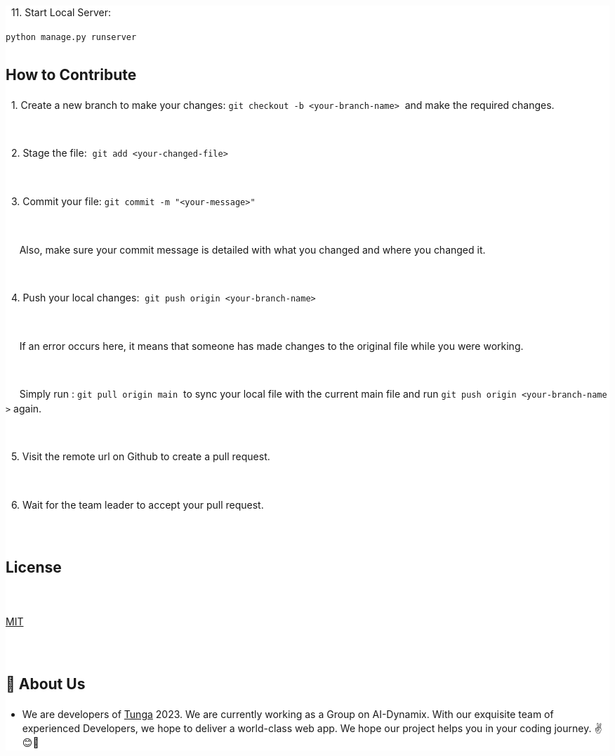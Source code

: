   11. Start Local Server:     
```
python manage.py runserver
```

## How to Contribute

  1. Create a new branch to make your changes: `git checkout -b <your-branch-name>`  and make the required changes.

  

  2. Stage the file:  `git add <your-changed-file>`

  

  3. Commit your file: `git commit -m "<your-message>"`

  

     Also, make sure your commit message is detailed with what you changed and where you changed it.

  

  4. Push your local changes:  `git push origin <your-branch-name>` 

  

     If an error occurs here, it means that someone has made changes to the original file while you were working.

    

     Simply run : `git pull origin main`  to sync your local file with the current main file and run `git push origin <your-branch-name>` again.

    

  5. Visit the remote url on Github to create a pull request.

  

  6. Wait for the team leader to accept your pull request.

 

## License

 

[MIT](https://choosealicense.com/licenses/mit/)


 

## 🚀 About Us 
- We are developers of [Tunga](https://tunga.io) 2023. We are currently working as a Group on AI-Dynamix. With our exquisite team of experienced Developers, we hope to deliver a world-class web app. We hope our project helps you in your coding journey.
:v::blush::crossed_fingers:
